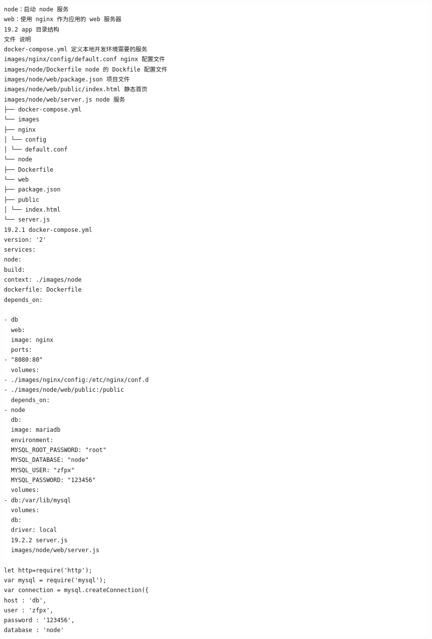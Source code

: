 ```
node：启动 node 服务
web：使用 nginx 作为应用的 web 服务器
19.2 app 目录结构
文件 说明
docker-compose.yml 定义本地开发环境需要的服务
images/nginx/config/default.conf nginx 配置文件
images/node/Dockerfile node 的 Dockfile 配置文件
images/node/web/package.json 项目文件
images/node/web/public/index.html 静态首页
images/node/web/server.js node 服务
├── docker-compose.yml
└── images
├── nginx
│ └── config
│ └── default.conf
└── node
├── Dockerfile
└── web
├── package.json
├── public
│ └── index.html
└── server.js
19.2.1 docker-compose.yml
version: '2'
services:
node:
build:
context: ./images/node
dockerfile: Dockerfile
depends_on:

- db
  web:
  image: nginx
  ports:
- "8080:80"
  volumes:
- ./images/nginx/config:/etc/nginx/conf.d
- ./images/node/web/public:/public
  depends_on:
- node
  db:
  image: mariadb
  environment:
  MYSQL_ROOT_PASSWORD: "root"
  MYSQL_DATABASE: "node"
  MYSQL_USER: "zfpx"
  MYSQL_PASSWORD: "123456"
  volumes:
- db:/var/lib/mysql
  volumes:
  db:
  driver: local
  19.2.2 server.js
  images/node/web/server.js

let http=require('http');
var mysql = require('mysql');
var connection = mysql.createConnection({
host : 'db',
user : 'zfpx',
password : '123456',
database : 'node'
```